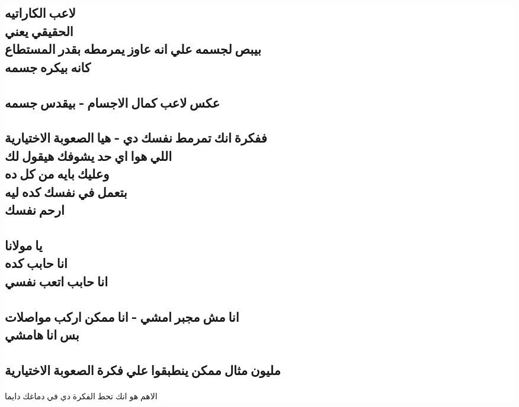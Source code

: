 لاعب الكاراتيه  
الحقيقي يعني  
بيبص لجسمه علي انه عاوز يمرمطه بقدر المستطاع  
كانه بيكره جسمه  
-  
عكس لاعب كمال الاجسام - بيقدس جسمه  
-  
ففكرة انك تمرمط نفسك دي - هيا الصعوبة
الاختيارية  
اللي هوا اي حد يشوفك هيقول لك  
وعليك بايه من كل ده  
بتعمل في نفسك كده ليه  
ارحم نفسك  
-  
يا مولانا  
انا حابب كده  
انا حابب اتعب نفسي  
-  
انا مش مجبر امشي - انا ممكن اركب مواصلات  
بس انا هامشي  
-  
مليون مثال ممكن ينطبقوا علي فكرة الصعوبة
الاختيارية  
-  
الاهم هو انك تحط الفكرة دي في دماغك دايما
